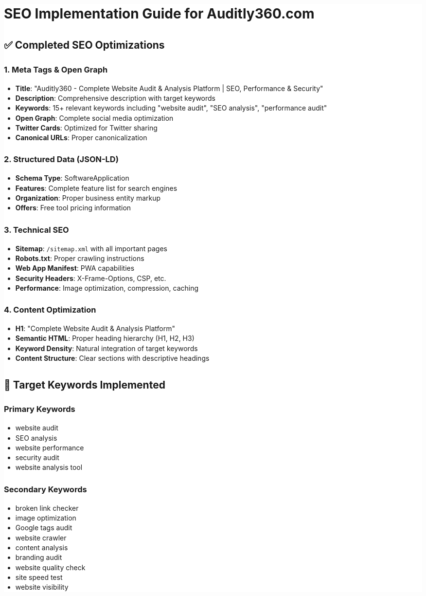 # SEO Implementation Guide for Auditly360.com

## ✅ Completed SEO Optimizations

### 1. Meta Tags & Open Graph
- **Title**: "Auditly360 - Complete Website Audit & Analysis Platform | SEO, Performance & Security"
- **Description**: Comprehensive description with target keywords
- **Keywords**: 15+ relevant keywords including "website audit", "SEO analysis", "performance audit"
- **Open Graph**: Complete social media optimization
- **Twitter Cards**: Optimized for Twitter sharing
- **Canonical URLs**: Proper canonicalization

### 2. Structured Data (JSON-LD)
- **Schema Type**: SoftwareApplication
- **Features**: Complete feature list for search engines
- **Organization**: Proper business entity markup
- **Offers**: Free tool pricing information

### 3. Technical SEO
- **Sitemap**: `/sitemap.xml` with all important pages
- **Robots.txt**: Proper crawling instructions
- **Web App Manifest**: PWA capabilities
- **Security Headers**: X-Frame-Options, CSP, etc.
- **Performance**: Image optimization, compression, caching

### 4. Content Optimization
- **H1**: "Complete Website Audit & Analysis Platform"
- **Semantic HTML**: Proper heading hierarchy (H1, H2, H3)
- **Keyword Density**: Natural integration of target keywords
- **Content Structure**: Clear sections with descriptive headings

## 🎯 Target Keywords Implemented

### Primary Keywords
- website audit
- SEO analysis
- website performance
- security audit
- website analysis tool

### Secondary Keywords
- broken link checker
- image optimization
- Google tags audit
- website crawler
- content analysis
- branding audit
- website quality check
- site speed test
- website visibility

